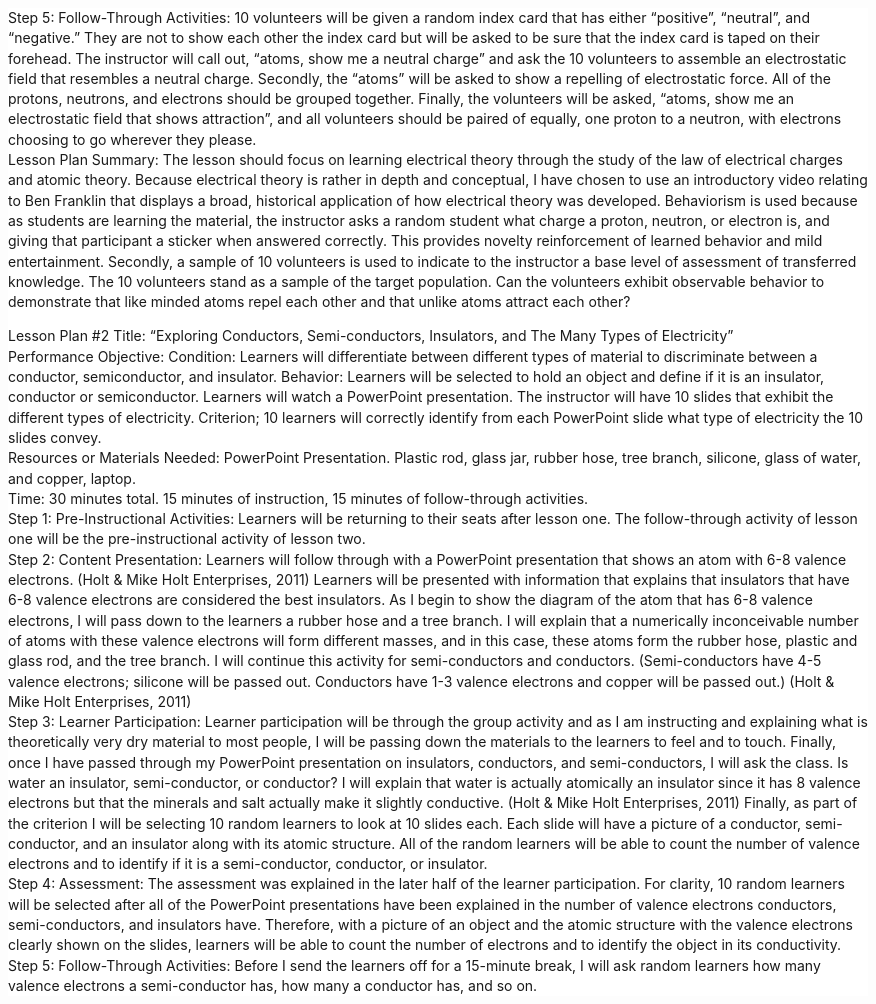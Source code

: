 Step 5: Follow-Through Activities: 10 volunteers will be given a random index card that has either “positive”, “neutral”, and “negative.” They are not to show each other the index card but will be asked to be sure that the index card is taped on their forehead. The instructor will call out, “atoms, show me a neutral charge” and ask the 10 volunteers to assemble an electrostatic field that resembles a neutral charge. Secondly, the “atoms” will be asked to show a repelling of electrostatic force. All of the protons, neutrons, and electrons should be grouped together. Finally, the volunteers will be asked, “atoms, show me an electrostatic field that shows attraction”, and all volunteers should be paired of equally, one proton to a neutron, with electrons choosing to go wherever they please.  
Lesson Plan Summary: The lesson should focus on learning electrical theory through the study of the law of electrical charges and atomic theory. Because electrical theory is rather in depth and conceptual, I have chosen to use an introductory video relating to Ben Franklin that displays a broad, historical application of how electrical theory was developed. Behaviorism is used because as students are learning the material, the instructor asks a random student what charge a proton, neutron, or electron is, and giving that participant a sticker when answered correctly. This provides novelty reinforcement of learned behavior and mild entertainment. Secondly, a sample of 10 volunteers is used to indicate to the instructor a base level of assessment of transferred knowledge. The 10 volunteers stand as a sample of the target population. Can the volunteers exhibit observable behavior to demonstrate that like minded atoms repel each other and that unlike atoms attract each other? 

  
Lesson Plan #2 Title: “Exploring Conductors, Semi-conductors, Insulators, and The Many Types of Electricity”  
Performance Objective: Condition: Learners will differentiate between different types of material to discriminate between a conductor, semiconductor, and insulator. Behavior: Learners will be selected to hold an object and define if it is an insulator, conductor or semiconductor. Learners will watch a PowerPoint presentation. The instructor will have 10 slides that exhibit the different types of electricity. Criterion; 10 learners will correctly identify from each PowerPoint slide what type of electricity the 10 slides convey.  
Resources or Materials Needed: PowerPoint Presentation. Plastic rod, glass jar, rubber hose, tree branch, silicone, glass of water, and copper, laptop.  
Time: 30 minutes total. 15 minutes of instruction, 15 minutes of follow-through activities.  
Step 1: Pre-Instructional Activities: Learners will be returning to their seats after lesson one. The follow-through activity of lesson one will be the pre-instructional activity of lesson two.  
Step 2: Content Presentation: Learners will follow through with a PowerPoint presentation that shows an atom with 6-8 valence electrons. (Holt & Mike Holt Enterprises, 2011) Learners will be presented with information that explains that insulators that have 6-8 valence electrons are considered the best insulators. As I begin to show the diagram of the atom that has 6-8 valence electrons, I will pass down to the learners a rubber hose and a tree branch. I will explain that a numerically inconceivable number of atoms with these valence electrons will form different masses, and in this case, these atoms form the rubber hose, plastic and glass rod, and the tree branch. I will continue this activity for semi-conductors and conductors. (Semi-conductors have 4-5 valence electrons; silicone will be passed out. Conductors have 1-3 valence electrons and copper will be passed out.) (Holt & Mike Holt Enterprises, 2011)  
Step 3: Learner Participation: Learner participation will be through the group activity and as I am instructing and explaining what is theoretically very dry material to most people, I will be passing down the materials to the learners to feel and to touch. Finally, once I have passed through my PowerPoint presentation on insulators, conductors, and semi-conductors, I will ask the class. Is water an insulator, semi-conductor, or conductor? I will explain that water is actually atomically an insulator since it has 8 valence electrons but that the minerals and salt actually make it slightly conductive. (Holt & Mike Holt Enterprises, 2011) Finally, as part of the criterion I will be selecting 10 random learners to look at 10 slides each. Each slide will have a picture of a conductor, semi-conductor, and an insulator along with its atomic structure. All of the random learners will be able to count the number of valence electrons and to identify if it is a semi-conductor, conductor, or insulator.  
Step 4: Assessment: The assessment was explained in the later half of the learner participation. For clarity, 10 random learners will be selected after all of the PowerPoint presentations have been explained in the number of valence electrons conductors, semi-conductors, and insulators have. Therefore, with a picture of an object and the atomic structure with the valence electrons clearly shown on the slides, learners will be able to count the number of electrons and to identify the object in its conductivity.  
Step 5: Follow-Through Activities: Before I send the learners off for a 15-minute break, I will ask random learners how many valence electrons a semi-conductor has, how many a conductor has, and so on.  
